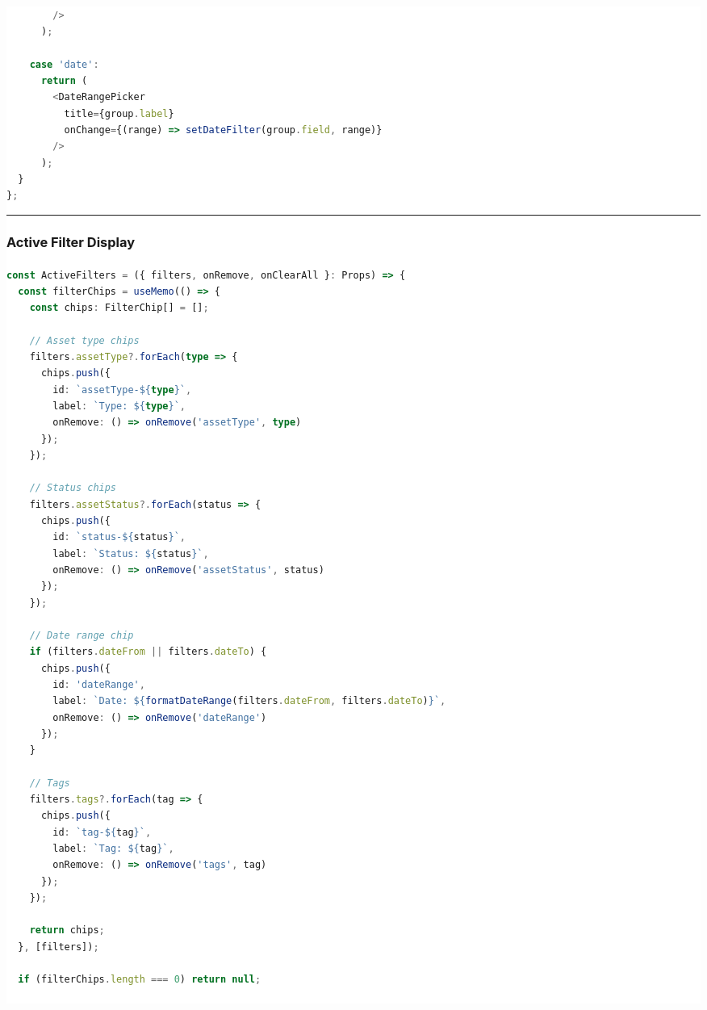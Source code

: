 ```typescript
        />
      );
      
    case 'date':
      return (
        <DateRangePicker
          title={group.label}
          onChange={(range) => setDateFilter(group.field, range)}
        />
      );
  }
};
```

---

### Active Filter Display

```typescript
const ActiveFilters = ({ filters, onRemove, onClearAll }: Props) => {
  const filterChips = useMemo(() => {
    const chips: FilterChip[] = [];
    
    // Asset type chips
    filters.assetType?.forEach(type => {
      chips.push({
        id: `assetType-${type}`,
        label: `Type: ${type}`,
        onRemove: () => onRemove('assetType', type)
      });
    });
    
    // Status chips
    filters.assetStatus?.forEach(status => {
      chips.push({
        id: `status-${status}`,
        label: `Status: ${status}`,
        onRemove: () => onRemove('assetStatus', status)
      });
    });
    
    // Date range chip
    if (filters.dateFrom || filters.dateTo) {
      chips.push({
        id: 'dateRange',
        label: `Date: ${formatDateRange(filters.dateFrom, filters.dateTo)}`,
        onRemove: () => onRemove('dateRange')
      });
    }
    
    // Tags
    filters.tags?.forEach(tag => {
      chips.push({
        id: `tag-${tag}`,
        label: `Tag: ${tag}`,
        onRemove: () => onRemove('tags', tag)
      });
    });
    
    return chips;
  }, [filters]);
  
  if (filterChips.length === 0) return null;
  
```